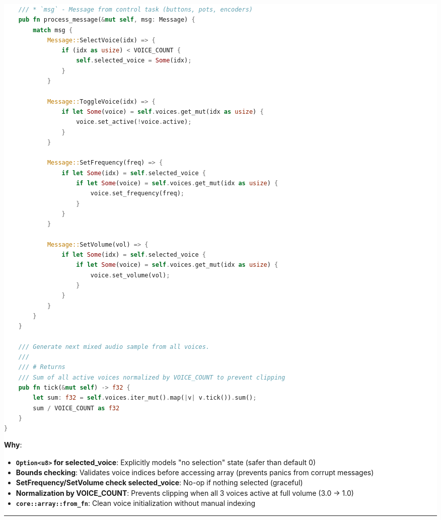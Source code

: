 ```rust
    /// * `msg` - Message from control task (buttons, pots, encoders)
    pub fn process_message(&mut self, msg: Message) {
        match msg {
            Message::SelectVoice(idx) => {
                if (idx as usize) < VOICE_COUNT {
                    self.selected_voice = Some(idx);
                }
            }

            Message::ToggleVoice(idx) => {
                if let Some(voice) = self.voices.get_mut(idx as usize) {
                    voice.set_active(!voice.active);
                }
            }

            Message::SetFrequency(freq) => {
                if let Some(idx) = self.selected_voice {
                    if let Some(voice) = self.voices.get_mut(idx as usize) {
                        voice.set_frequency(freq);
                    }
                }
            }

            Message::SetVolume(vol) => {
                if let Some(idx) = self.selected_voice {
                    if let Some(voice) = self.voices.get_mut(idx as usize) {
                        voice.set_volume(vol);
                    }
                }
            }
        }
    }

    /// Generate next mixed audio sample from all voices.
    ///
    /// # Returns
    /// Sum of all active voices normalized by VOICE_COUNT to prevent clipping
    pub fn tick(&mut self) -> f32 {
        let sum: f32 = self.voices.iter_mut().map(|v| v.tick()).sum();
        sum / VOICE_COUNT as f32
    }
}
```

**Why**:
- **`Option<u8>` for selected_voice**: Explicitly models "no selection" state (safer than default 0)
- **Bounds checking**: Validates voice indices before accessing array (prevents panics from corrupt messages)
- **SetFrequency/SetVolume check selected_voice**: No-op if nothing selected (graceful)
- **Normalization by VOICE_COUNT**: Prevents clipping when all 3 voices active at full volume (3.0 → 1.0)
- **`core::array::from_fn`**: Clean voice initialization without manual indexing

---